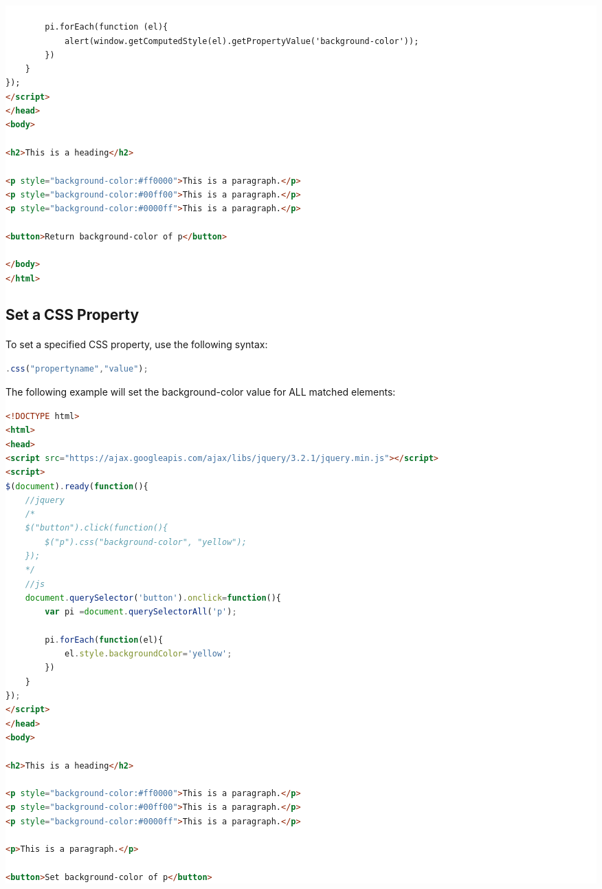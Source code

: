 ```html
        
        pi.forEach(function (el){
        	alert(window.getComputedStyle(el).getPropertyValue('background-color'));
        })
    }
});
</script>
</head>
<body>

<h2>This is a heading</h2>

<p style="background-color:#ff0000">This is a paragraph.</p>
<p style="background-color:#00ff00">This is a paragraph.</p>
<p style="background-color:#0000ff">This is a paragraph.</p>

<button>Return background-color of p</button>

</body>
</html> 
 ```
## Set a CSS Property
To set a specified CSS property, use the following syntax:
```javascript
.css("propertyname","value");
```
The following example will set the background-color value for ALL matched elements:

```html
<!DOCTYPE html>
<html>
<head>
<script src="https://ajax.googleapis.com/ajax/libs/jquery/3.2.1/jquery.min.js"></script>
<script>
$(document).ready(function(){
	//jquery
    /*
    $("button").click(function(){
        $("p").css("background-color", "yellow");
    });
    */
    //js
    document.querySelector('button').onclick=function(){
    	var pi =document.querySelectorAll('p');
        
        pi.forEach(function(el){
        	el.style.backgroundColor='yellow';
        })
    }
});
</script>
</head>
<body>

<h2>This is a heading</h2>

<p style="background-color:#ff0000">This is a paragraph.</p>
<p style="background-color:#00ff00">This is a paragraph.</p>
<p style="background-color:#0000ff">This is a paragraph.</p>

<p>This is a paragraph.</p>

<button>Set background-color of p</button>
```
